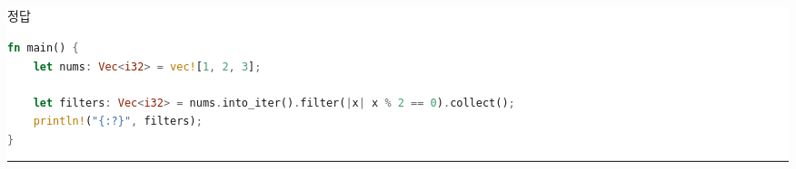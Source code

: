 
정답
```rust
fn main() {
    let nums: Vec<i32> = vec![1, 2, 3];

    let filters: Vec<i32> = nums.into_iter().filter(|x| x % 2 == 0).collect();
    println!("{:?}", filters);
}

```


---

